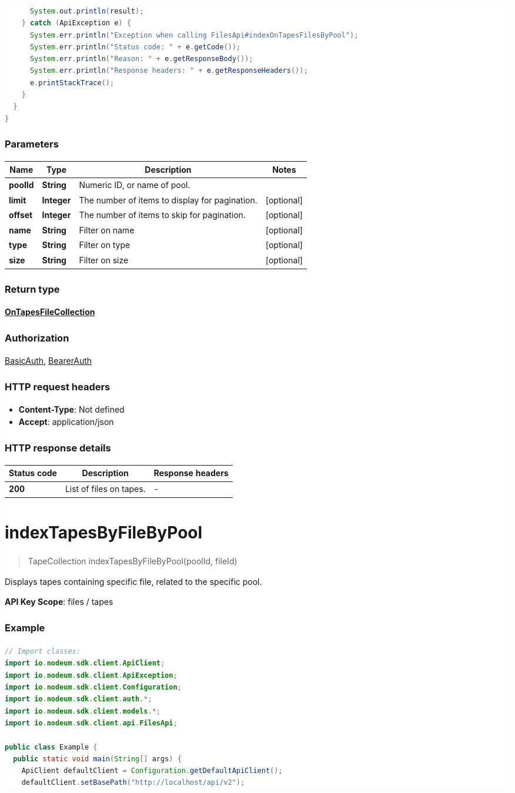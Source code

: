 ```java
      System.out.println(result);
    } catch (ApiException e) {
      System.err.println("Exception when calling FilesApi#indexOnTapesFilesByPool");
      System.err.println("Status code: " + e.getCode());
      System.err.println("Reason: " + e.getResponseBody());
      System.err.println("Response headers: " + e.getResponseHeaders());
      e.printStackTrace();
    }
  }
}
```

### Parameters

Name | Type | Description  | Notes
------------- | ------------- | ------------- | -------------
 **poolId** | **String**| Numeric ID, or name of pool. |
 **limit** | **Integer**| The number of items to display for pagination. | [optional]
 **offset** | **Integer**| The number of items to skip for pagination. | [optional]
 **name** | **String**| Filter on name | [optional]
 **type** | **String**| Filter on type | [optional]
 **size** | **String**| Filter on size | [optional]

### Return type

[**OnTapesFileCollection**](OnTapesFileCollection.md)

### Authorization

[BasicAuth](../README.md#BasicAuth), [BearerAuth](../README.md#BearerAuth)

### HTTP request headers

 - **Content-Type**: Not defined
 - **Accept**: application/json

### HTTP response details
| Status code | Description | Response headers |
|-------------|-------------|------------------|
**200** | List of files on tapes. |  -  |

<a name="indexTapesByFileByPool"></a>
# **indexTapesByFileByPool**
> TapeCollection indexTapesByFileByPool(poolId, fileId)

Displays tapes containing specific file, related to the specific pool.

**API Key Scope**: files / tapes

### Example
```java
// Import classes:
import io.nodeum.sdk.client.ApiClient;
import io.nodeum.sdk.client.ApiException;
import io.nodeum.sdk.client.Configuration;
import io.nodeum.sdk.client.auth.*;
import io.nodeum.sdk.client.models.*;
import io.nodeum.sdk.client.api.FilesApi;

public class Example {
  public static void main(String[] args) {
    ApiClient defaultClient = Configuration.getDefaultApiClient();
    defaultClient.setBasePath("http://localhost/api/v2");
```